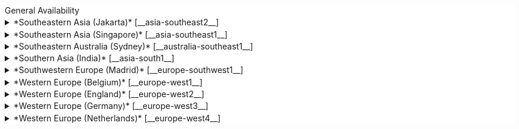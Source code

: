 <td>General Availability</td> </tr> </table> <br> </details> <details><summary>*Southeastern Asia (Jakarta)* [__asia-southeast2__]</summary></details> <details><summary>*Southeastern Asia (Singapore)* [__asia-southeast1__]</summary></details> <details><summary>*Southeastern Australia (Sydney)* [__australia-southeast1__]</summary></details> <details><summary>*Southern Asia (India)* [__asia-south1__]</summary></details> <details><summary>*Southwestern Europe (Madrid)* [__europe-southwest1__]</summary></details> <details><summary>*Western Europe (Belgium)* [__europe-west1__]</summary></details> <details><summary>*Western Europe (England)* [__europe-west2__]</summary></details> <details><summary>*Western Europe (Germany)* [__europe-west3__]</summary></details> <details> <summary>*Western Europe (Netherlands)* [__europe-west4__]</summary> <br> <table> <tr> <th>Node Size</th> <th>Lifecycle State</th> </tr> <tr> <td>PGS-DEV-n2-standard-2-30 </td> <td>General Availability</td> </tr> <tr> <td>PGS-DEV-n2-standard-2-5 </td> <td>General Availability</td> </tr> <tr> <td>PGS-PRD-n2-standard-2-250 </td> <td>General Availability</td> </tr> <tr> <td>PGS-PRD-n2-standard-4-1000 </td> <td>General Availability</td> </tr> <tr> <td>PGS-PRD-n2-standard-4-500 </td> <td>General Availability</td> </tr> <tr> <td>PGS-PRD-n2-standard-8-2000 </td> <td>General Availab
